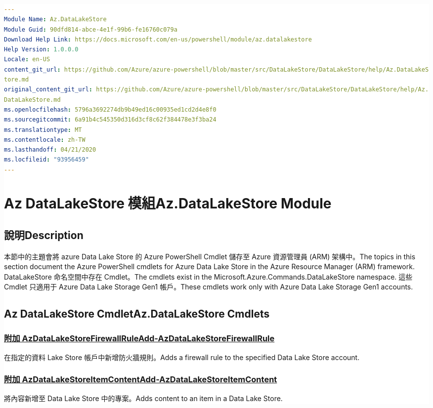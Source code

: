 ```yaml
---
Module Name: Az.DataLakeStore
Module Guid: 90dfd814-abce-4e1f-99b6-fe16760c079a
Download Help Link: https://docs.microsoft.com/en-us/powershell/module/az.datalakestore
Help Version: 1.0.0.0
Locale: en-US
content_git_url: https://github.com/Azure/azure-powershell/blob/master/src/DataLakeStore/DataLakeStore/help/Az.DataLakeStore.md
original_content_git_url: https://github.com/Azure/azure-powershell/blob/master/src/DataLakeStore/DataLakeStore/help/Az.DataLakeStore.md
ms.openlocfilehash: 5796a3692274db9b49ed16c00935ed1cd2d4e8f0
ms.sourcegitcommit: 6a91b4c545350d316d3cf8c62f384478e3f3ba24
ms.translationtype: MT
ms.contentlocale: zh-TW
ms.lasthandoff: 04/21/2020
ms.locfileid: "93956459"
---
```

# <span data-ttu-id="11e18-101">Az DataLakeStore 模組</span><span class="sxs-lookup"><span data-stu-id="11e18-101">Az.DataLakeStore Module</span></span>
## <span data-ttu-id="11e18-102">說明</span><span class="sxs-lookup"><span data-stu-id="11e18-102">Description</span></span>
<span data-ttu-id="11e18-103">本節中的主題會將 azure Data Lake Store 的 Azure PowerShell Cmdlet 儲存至 Azure 資源管理員 (ARM) 架構中。</span><span class="sxs-lookup"><span data-stu-id="11e18-103">The topics in this section document the Azure PowerShell cmdlets for Azure Data Lake Store in the Azure Resource Manager (ARM) framework.</span></span> <span data-ttu-id="11e18-104">DataLakeStore 命名空間中存在 Cmdlet。</span><span class="sxs-lookup"><span data-stu-id="11e18-104">The cmdlets exist in the Microsoft.Azure.Commands.DataLakeStore namespace.</span></span> <span data-ttu-id="11e18-105">這些 Cmdlet 只適用于 Azure Data Lake Storage Gen1 帳戶。</span><span class="sxs-lookup"><span data-stu-id="11e18-105">These cmdlets work only with Azure Data Lake Storage Gen1 accounts.</span></span>

## <span data-ttu-id="11e18-106">Az DataLakeStore Cmdlet</span><span class="sxs-lookup"><span data-stu-id="11e18-106">Az.DataLakeStore Cmdlets</span></span>
### [<span data-ttu-id="11e18-107">附加 AzDataLakeStoreFirewallRule</span><span class="sxs-lookup"><span data-stu-id="11e18-107">Add-AzDataLakeStoreFirewallRule</span></span>](Add-AzDataLakeStoreFirewallRule.md)
<span data-ttu-id="11e18-108">在指定的資料 Lake Store 帳戶中新增防火牆規則。</span><span class="sxs-lookup"><span data-stu-id="11e18-108">Adds a firewall rule to the specified Data Lake Store account.</span></span>

### [<span data-ttu-id="11e18-109">附加 AzDataLakeStoreItemContent</span><span class="sxs-lookup"><span data-stu-id="11e18-109">Add-AzDataLakeStoreItemContent</span></span>](Add-AzDataLakeStoreItemContent.md)
<span data-ttu-id="11e18-110">將內容新增至 Data Lake Store 中的專案。</span><span class="sxs-lookup"><span data-stu-id="11e18-110">Adds content to an item in a Data Lake Store.</span></span>
